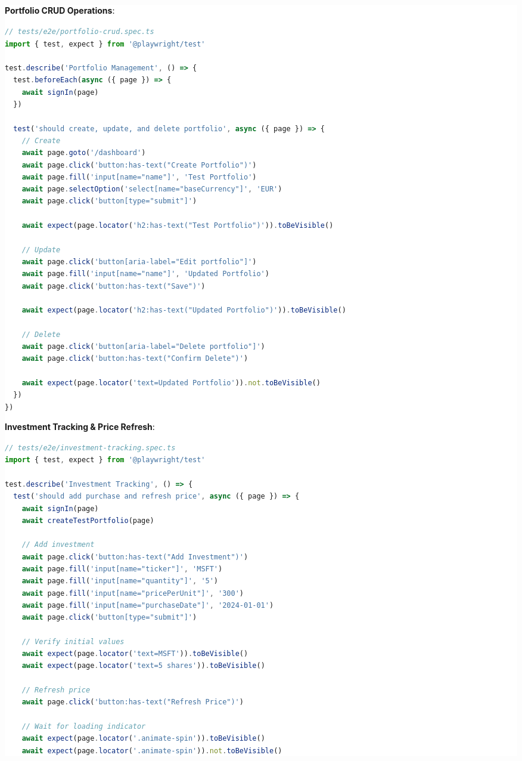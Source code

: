 **Portfolio CRUD Operations**:
```typescript
// tests/e2e/portfolio-crud.spec.ts
import { test, expect } from '@playwright/test'

test.describe('Portfolio Management', () => {
  test.beforeEach(async ({ page }) => {
    await signIn(page)
  })

  test('should create, update, and delete portfolio', async ({ page }) => {
    // Create
    await page.goto('/dashboard')
    await page.click('button:has-text("Create Portfolio")')
    await page.fill('input[name="name"]', 'Test Portfolio')
    await page.selectOption('select[name="baseCurrency"]', 'EUR')
    await page.click('button[type="submit"]')

    await expect(page.locator('h2:has-text("Test Portfolio")')).toBeVisible()

    // Update
    await page.click('button[aria-label="Edit portfolio"]')
    await page.fill('input[name="name"]', 'Updated Portfolio')
    await page.click('button:has-text("Save")')

    await expect(page.locator('h2:has-text("Updated Portfolio")')).toBeVisible()

    // Delete
    await page.click('button[aria-label="Delete portfolio"]')
    await page.click('button:has-text("Confirm Delete")')

    await expect(page.locator('text=Updated Portfolio')).not.toBeVisible()
  })
})
```

**Investment Tracking & Price Refresh**:
```typescript
// tests/e2e/investment-tracking.spec.ts
import { test, expect } from '@playwright/test'

test.describe('Investment Tracking', () => {
  test('should add purchase and refresh price', async ({ page }) => {
    await signIn(page)
    await createTestPortfolio(page)

    // Add investment
    await page.click('button:has-text("Add Investment")')
    await page.fill('input[name="ticker"]', 'MSFT')
    await page.fill('input[name="quantity"]', '5')
    await page.fill('input[name="pricePerUnit"]', '300')
    await page.fill('input[name="purchaseDate"]', '2024-01-01')
    await page.click('button[type="submit"]')

    // Verify initial values
    await expect(page.locator('text=MSFT')).toBeVisible()
    await expect(page.locator('text=5 shares')).toBeVisible()

    // Refresh price
    await page.click('button:has-text("Refresh Price")')

    // Wait for loading indicator
    await expect(page.locator('.animate-spin')).toBeVisible()
    await expect(page.locator('.animate-spin')).not.toBeVisible()

```